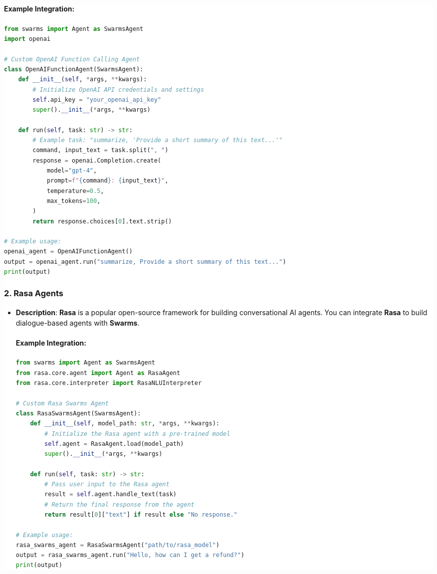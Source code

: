   #### Example Integration:
  ```python
  from swarms import Agent as SwarmsAgent
  import openai

  # Custom OpenAI Function Calling Agent
  class OpenAIFunctionAgent(SwarmsAgent):
      def __init__(self, *args, **kwargs):
          # Initialize OpenAI API credentials and settings
          self.api_key = "your_openai_api_key"
          super().__init__(*args, **kwargs)

      def run(self, task: str) -> str:
          # Example task: "summarize, 'Provide a short summary of this text...'"
          command, input_text = task.split(", ")
          response = openai.Completion.create(
              model="gpt-4",
              prompt=f"{command}: {input_text}",
              temperature=0.5,
              max_tokens=100,
          )
          return response.choices[0].text.strip()

  # Example usage:
  openai_agent = OpenAIFunctionAgent()
  output = openai_agent.run("summarize, Provide a short summary of this text...")
  print(output)
  ```

### 2. **Rasa Agents**
- **Description**: **Rasa** is a popular open-source framework for building conversational AI agents. You can integrate **Rasa** to build dialogue-based agents with **Swarms**.

  #### Example Integration:
  ```python
  from swarms import Agent as SwarmsAgent
  from rasa.core.agent import Agent as RasaAgent
  from rasa.core.interpreter import RasaNLUInterpreter

  # Custom Rasa Swarms Agent
  class RasaSwarmsAgent(SwarmsAgent):
      def __init__(self, model_path: str, *args, **kwargs):
          # Initialize the Rasa agent with a pre-trained model
          self.agent = RasaAgent.load(model_path)
          super().__init__(*args, **kwargs)

      def run(self, task: str) -> str:
          # Pass user input to the Rasa agent
          result = self.agent.handle_text(task)
          # Return the final response from the agent
          return result[0]["text"] if result else "No response."

  # Example usage:
  rasa_swarms_agent = RasaSwarmsAgent("path/to/rasa_model")
  output = rasa_swarms_agent.run("Hello, how can I get a refund?")
  print(output)
  ```
